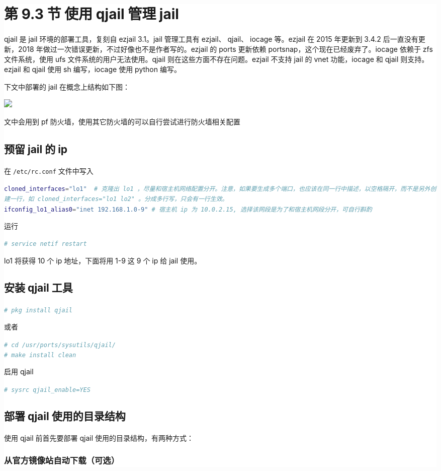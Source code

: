 # 第 9.3 节 使用 qjail 管理 jail

qjail 是 jail 环境的部署工具，复刻自 ezjail 3.1。jail 管理工具有 ezjail、 qjail、 iocage 等。ezjail 在 2015 年更新到 3.4.2 后一直没有更新，2018 年做过一次错误更新，不过好像也不是作者写的。ezjail 的 ports 更新依赖 portsnap，这个现在已经废弃了。iocage 依赖于 zfs 文件系统，使用 ufs 文件系统的用户无法使用。qjail 则在这些方面不存在问题。ezjail 不支持 jail 的 vnet 功能，iocage 和 qjail 则支持。ezjail 和 qjail 使用 sh 编写，iocage 使用 python 编写。

下文中部署的 jail 在概念上结构如下图：

![](../.gitbook/assets/qjailnetstruct.png)

文中会用到 pf 防火墙，使用其它防火墙的可以自行尝试进行防火墙相关配置

## 预留 jail 的 ip

在 `/etc/rc.conf` 文件中写入

```sh
cloned_interfaces="lo1"  # 克隆出 lo1 ，尽量和宿主机网络配置分开。注意，如果要生成多个端口，也应该在同一行中描述，以空格隔开，而不是另外创建一行，如 cloned_interfaces="lo1 lo2" 。分成多行写，只会有一行生效。
ifconfig_lo1_alias0="inet 192.168.1.0-9" # 宿主机 ip 为 10.0.2.15, 选择该网段是为了和宿主机网段分开，可自行斟酌
```

运行

```sh
# service netif restart
```

lo1 将获得 10 个 ip 地址，下面将用 1-9 这 9 个 ip 给 jail 使用。

## 安装 qjail 工具

```sh
# pkg install qjail
```

或者

```sh
# cd /usr/ports/sysutils/qjail/ 
# make install clean
```

启用 qjail

```sh
# sysrc qjail_enable=YES
```

## 部署 qjail 使用的目录结构

使用 qjail 前首先要部署 qjail 使用的目录结构，有两种方式：

### 从官方镜像站自动下载（可选）
